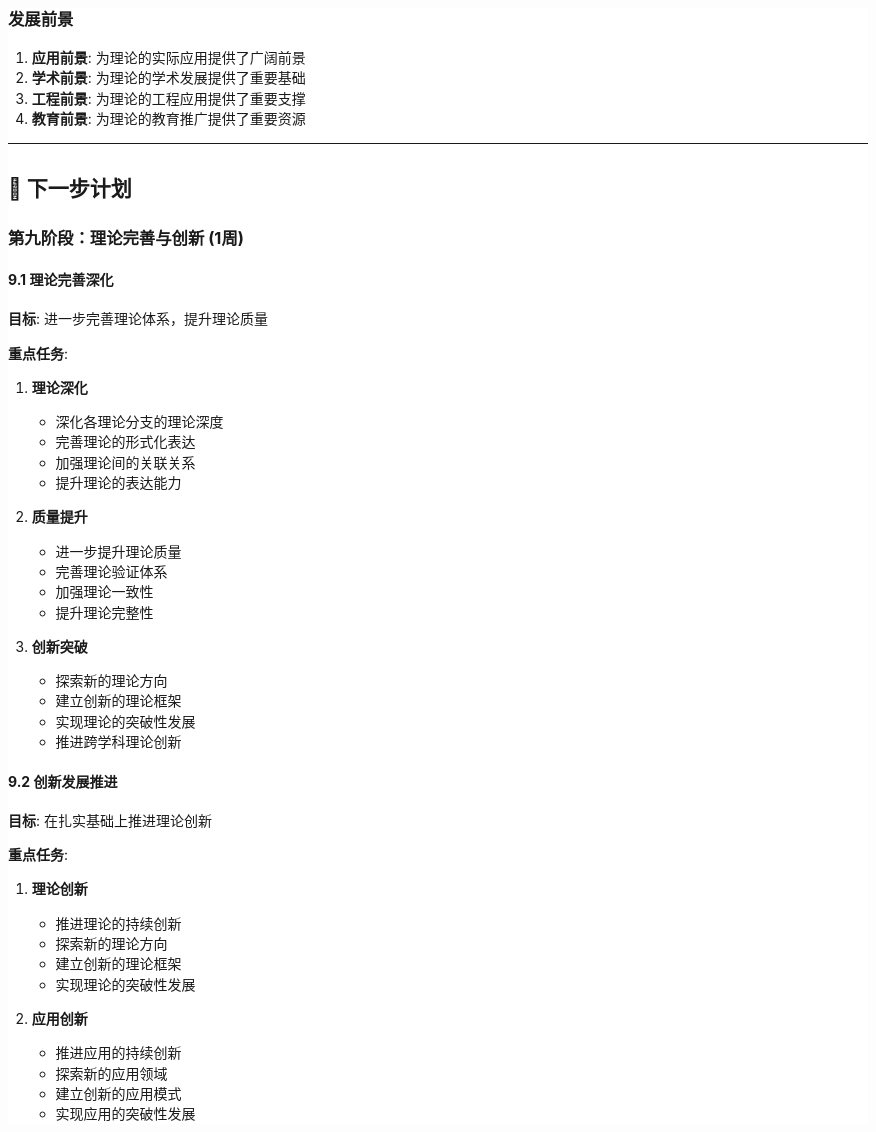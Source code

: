 ### 发展前景

1. **应用前景**: 为理论的实际应用提供了广阔前景
2. **学术前景**: 为理论的学术发展提供了重要基础
3. **工程前景**: 为理论的工程应用提供了重要支撑
4. **教育前景**: 为理论的教育推广提供了重要资源

---

## 🚀 下一步计划

### 第九阶段：理论完善与创新 (1周)

#### 9.1 理论完善深化

**目标**: 进一步完善理论体系，提升理论质量

**重点任务**:

1. **理论深化**
   - 深化各理论分支的理论深度
   - 完善理论的形式化表达
   - 加强理论间的关联关系
   - 提升理论的表达能力

2. **质量提升**
   - 进一步提升理论质量
   - 完善理论验证体系
   - 加强理论一致性
   - 提升理论完整性

3. **创新突破**
   - 探索新的理论方向
   - 建立创新的理论框架
   - 实现理论的突破性发展
   - 推进跨学科理论创新

#### 9.2 创新发展推进

**目标**: 在扎实基础上推进理论创新

**重点任务**:

1. **理论创新**
   - 推进理论的持续创新
   - 探索新的理论方向
   - 建立创新的理论框架
   - 实现理论的突破性发展

2. **应用创新**
   - 推进应用的持续创新
   - 探索新的应用领域
   - 建立创新的应用模式
   - 实现应用的突破性发展
